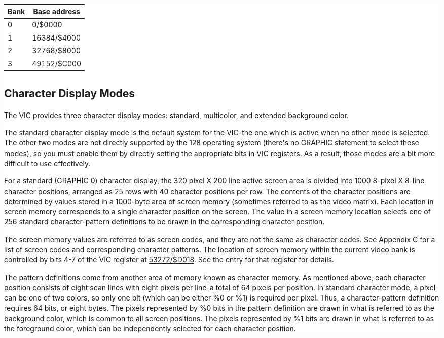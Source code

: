 | Bank | Base address   |
| ---- | -------------- |
|  0   |     0/$0000    |
|  1   | 16384/$4000    |
|  2   | 32768/$8000    |
|  3   | 49152/$C000    |

## Character Display Modes
The VIC provides three character display modes: standard,
multicolor, and extended background color.

The standard
character display mode is the default system for the VIC-the
one which is active when no other mode is selected. The other
two modes are not directly supported by the 128 operating
system (there's no GRAPHIC statement to select these modes),
so you must enable them by directly setting the appropriate
bits in VIC registers. As a result, those modes are a bit more
difficult to use effectively.

For a standard (GRAPHIC 0) character display, the 320
pixel X 200 line active screen area is divided into 1000 8-pixel
X 8-line character positions, arranged as 25 rows with 40
character positions per row. The contents of the character positions are
determined by values stored in a 1000-byte area of
screen memory (sometimes referred to as the video matrix).
Each location in screen memory corresponds to a single character position on the
screen. The value in a screen memory location selects one of 256 standard
character-pattern definitions
to be drawn in the corresponding character position.

The screen memory values are referred to as screen codes, and
they are not the same as character codes. See Appendix C for
a list of screen codes and corresponding character patterns.
The location of screen memory within the current video bank
is controlled by bits 4-7 of the VIC register at [53272/$D018](D000#D018).
See the entry for that register for details.

The pattern definitions come from another area of memory known as
character memory. As mentioned above, each
character position consists of eight scan lines with eight pixels
per line-a total of 64 pixels per position. In standard character mode,
a pixel can be one of two colors, so only one bit
(which can be either %0 or %1) is required per pixel. Thus, a
character-pattern definition requires 64 bits, or eight bytes.
The pixels represented by %0 bits in the pattern definition are
drawn in what is referred to as the background color, which is
common to all screen positions. The pixels represented by %1
bits are drawn in what is referred to as the foreground color,
which can be independently selected for each character position.
